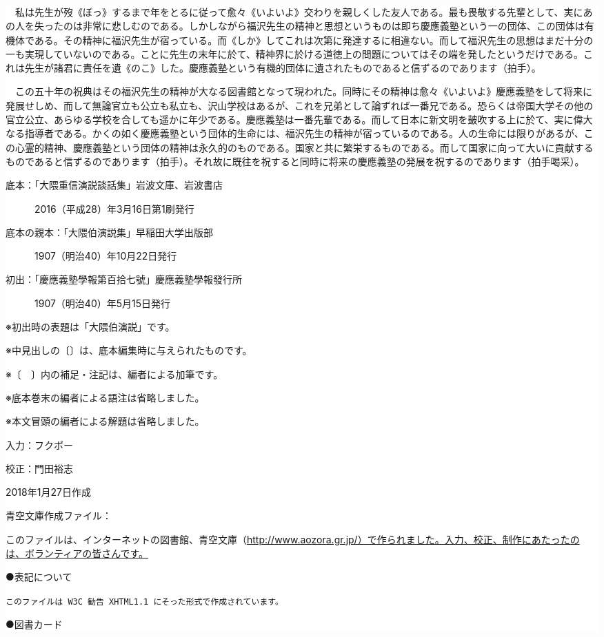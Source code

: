 
　私は先生が歿《ぼっ》するまで年をとるに従って愈々《いよいよ》交わりを親しくした友人である。最も畏敬する先輩として、実にあの人を失ったのは非常に悲しむのである。しかしながら福沢先生の精神と思想というものは即ち慶應義塾という一の団体、この団体は有機体である。その精神に福沢先生が宿っている。而《しか》してこれは次第に発達するに相違ない。而して福沢先生の思想はまだ十分の一も実現していないのである。ことに先生の末年に於て、精神界に於ける道徳上の問題についてはその端を発したというだけである。これは先生が諸君に責任を遺《のこ》した。慶應義塾という有機的団体に遺されたものであると信ずるのであります（拍手）。

　この五十年の祝典はその福沢先生の精神が大なる図書館となって現われた。同時にその精神は愈々《いよいよ》慶應義塾をして将来に発展せしめ、而して無論官立も公立も私立も、沢山学校はあるが、これを兄弟として論ずれば一番兄である。恐らくは帝国大学その他の官立公立、あらゆる学校を合しても遥かに年少である。慶應義塾は一番先輩である。而して日本に新文明を皷吹する上に於て、実に偉大なる指導者である。かくの如く慶應義塾という団体的生命には、福沢先生の精神が宿っているのである。人の生命には限りがあるが、この心霊的精神、慶應義塾という団体の精神は永久的のものである。国家と共に繁栄するものである。而して国家に向って大いに貢献するものであると信ずるのであります（拍手）。それ故に既往を祝すると同時に将来の慶應義塾の発展を祝するのであります（拍手喝采）。













底本：「大隈重信演説談話集」岩波文庫、岩波書店

　　　2016（平成28）年3月16日第1刷発行

底本の親本：「大隈伯演説集」早稲田大学出版部

　　　1907（明治40）年10月22日発行

初出：「慶應義塾學報第百拾七號」慶應義塾學報發行所

　　　1907（明治40）年5月15日発行

※初出時の表題は「大隈伯演説」です。

※中見出しの〔〕は、底本編集時に与えられたものです。

※〔　〕内の補足・注記は、編者による加筆です。

※底本巻末の編者による語注は省略しました。

※本文冒頭の編者による解題は省略しました。

入力：フクポー

校正：門田裕志

2018年1月27日作成

青空文庫作成ファイル：

このファイルは、インターネットの図書館、青空文庫（http://www.aozora.gr.jp/）で作られました。入力、校正、制作にあたったのは、ボランティアの皆さんです。











●表記について


	このファイルは W3C 勧告 XHTML1.1 にそった形式で作成されています。







●図書カード